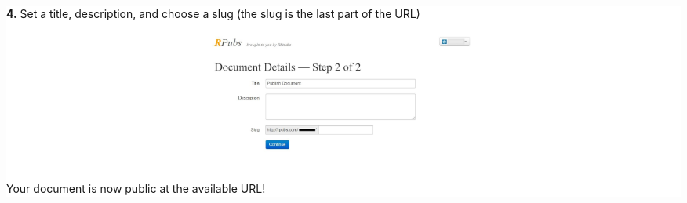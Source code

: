 **4.** Set a title, description, and choose a slug (the slug is the last part of the URL)

<center>
<img src = "images/publish4.JPG" width="40%" class="ImageBorder"> </img>
</center>

Your document is now public at the available URL!

[^1]: Mann, H. (2019)
